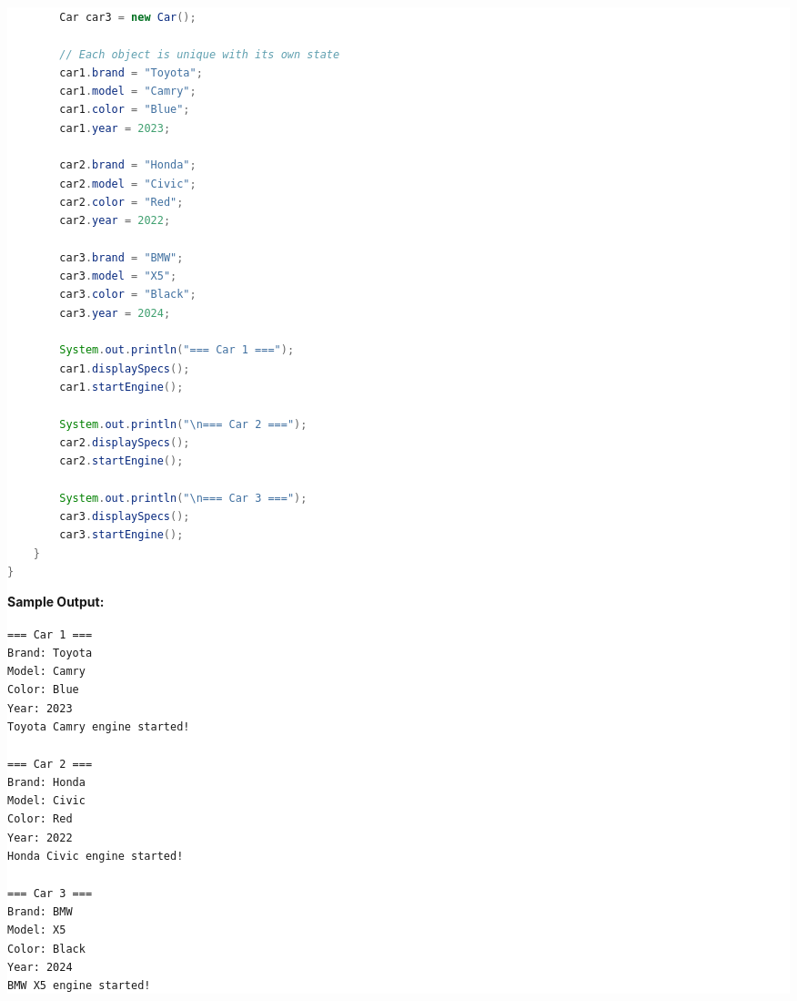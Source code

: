 ```java
        Car car3 = new Car();
        
        // Each object is unique with its own state
        car1.brand = "Toyota";
        car1.model = "Camry";
        car1.color = "Blue";
        car1.year = 2023;
        
        car2.brand = "Honda";
        car2.model = "Civic";
        car2.color = "Red";
        car2.year = 2022;
        
        car3.brand = "BMW";
        car3.model = "X5";
        car3.color = "Black";
        car3.year = 2024;
        
        System.out.println("=== Car 1 ===");
        car1.displaySpecs();
        car1.startEngine();
        
        System.out.println("\n=== Car 2 ===");
        car2.displaySpecs();
        car2.startEngine();
        
        System.out.println("\n=== Car 3 ===");
        car3.displaySpecs();
        car3.startEngine();
    }
}
```

**Sample Output:**
```
=== Car 1 ===
Brand: Toyota
Model: Camry
Color: Blue
Year: 2023
Toyota Camry engine started!

=== Car 2 ===
Brand: Honda
Model: Civic
Color: Red
Year: 2022
Honda Civic engine started!

=== Car 3 ===
Brand: BMW
Model: X5
Color: Black
Year: 2024
BMW X5 engine started!
```
